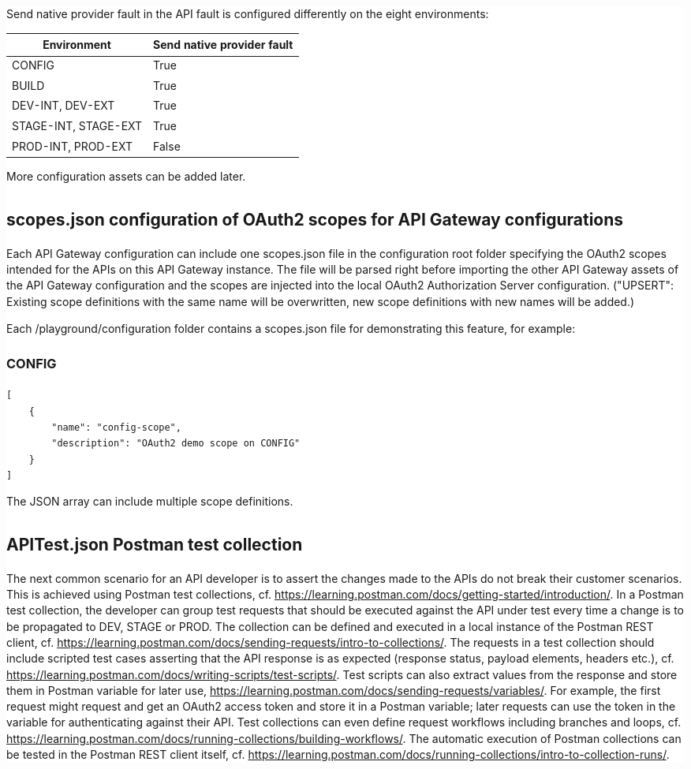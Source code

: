 Send native provider fault in the API fault is configured differently on the eight environments:

| Environment | Send native provider fault |
| ------ | ------ |
| CONFIG | True |
| BUILD | True |
| DEV-INT, DEV-EXT | True |
| STAGE-INT, STAGE-EXT | True |
| PROD-INT, PROD-EXT | False |

More configuration assets can be added later.

## scopes.json configuration of OAuth2 scopes for API Gateway configurations

Each API Gateway configuration can include one scopes.json file in the configuration root folder specifying the OAuth2 scopes intended for the APIs on this API Gateway instance. The file will be parsed right before importing the other API Gateway assets of the API Gateway configuration and the scopes are injected into the local OAuth2 Authorization Server configuration. ("UPSERT": Existing scope definitions with the same name will be overwritten, new scope definitions with new names will be added.)

Each /playground/configuration folder contains a scopes.json file for demonstrating this feature, for example:

### CONFIG

```
[
    {
        "name": "config-scope",
        "description": "OAuth2 demo scope on CONFIG"
    }
]
```

The JSON array can include multiple scope definitions.

## APITest.json Postman test collection

The next common scenario for an API developer is to assert the changes made to the APIs do not break their customer scenarios. This is achieved using Postman test collections, cf. https://learning.postman.com/docs/getting-started/introduction/. In a Postman test collection, the developer can group test requests that should be executed against the API under test every time a change is to be propagated to DEV, STAGE or PROD. The collection can be defined and executed in a local instance of the Postman REST client, cf. https://learning.postman.com/docs/sending-requests/intro-to-collections/. The requests in a test collection should include scripted test cases asserting that the API response is as expected (response status, payload elements, headers etc.), cf. https://learning.postman.com/docs/writing-scripts/test-scripts/. Test scripts can also extract values from the response and store them in Postman variable for later use, https://learning.postman.com/docs/sending-requests/variables/. For example, the first request might request and get an OAuth2 access token and store it in a Postman variable; later requests can use the token in the variable for authenticating against their API. Test collections can even define request workflows including branches and loops, cf. https://learning.postman.com/docs/running-collections/building-workflows/. The automatic execution of Postman collections can be tested in the Postman REST client itself, cf. https://learning.postman.com/docs/running-collections/intro-to-collection-runs/.
